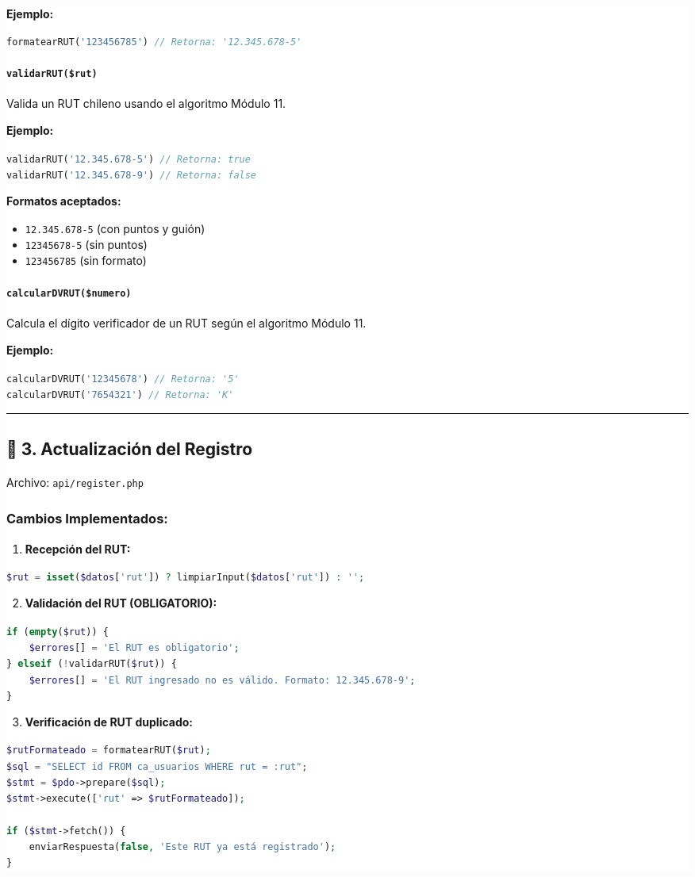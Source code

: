 **Ejemplo:**
```php
formatearRUT('123456785') // Retorna: '12.345.678-5'
```

#### `validarRUT($rut)`
Valida un RUT chileno usando el algoritmo Módulo 11.

**Ejemplo:**
```php
validarRUT('12.345.678-5') // Retorna: true
validarRUT('12.345.678-9') // Retorna: false
```

**Formatos aceptados:**
- `12.345.678-5` (con puntos y guión)
- `12345678-5` (sin puntos)
- `123456785` (sin formato)

#### `calcularDVRUT($numero)`
Calcula el dígito verificador de un RUT según el algoritmo Módulo 11.

**Ejemplo:**
```php
calcularDVRUT('12345678') // Retorna: '5'
calcularDVRUT('7654321') // Retorna: 'K'
```

---

## 📝 3. Actualización del Registro

Archivo: `api/register.php`

### Cambios Implementados:

1. **Recepción del RUT:**
```php
$rut = isset($datos['rut']) ? limpiarInput($datos['rut']) : '';
```

2. **Validación del RUT (OBLIGATORIO):**
```php
if (empty($rut)) {
    $errores[] = 'El RUT es obligatorio';
} elseif (!validarRUT($rut)) {
    $errores[] = 'El RUT ingresado no es válido. Formato: 12.345.678-9';
}
```

3. **Verificación de RUT duplicado:**
```php
$rutFormateado = formatearRUT($rut);
$sql = "SELECT id FROM ca_usuarios WHERE rut = :rut";
$stmt = $pdo->prepare($sql);
$stmt->execute(['rut' => $rutFormateado]);

if ($stmt->fetch()) {
    enviarRespuesta(false, 'Este RUT ya está registrado');
}
```
